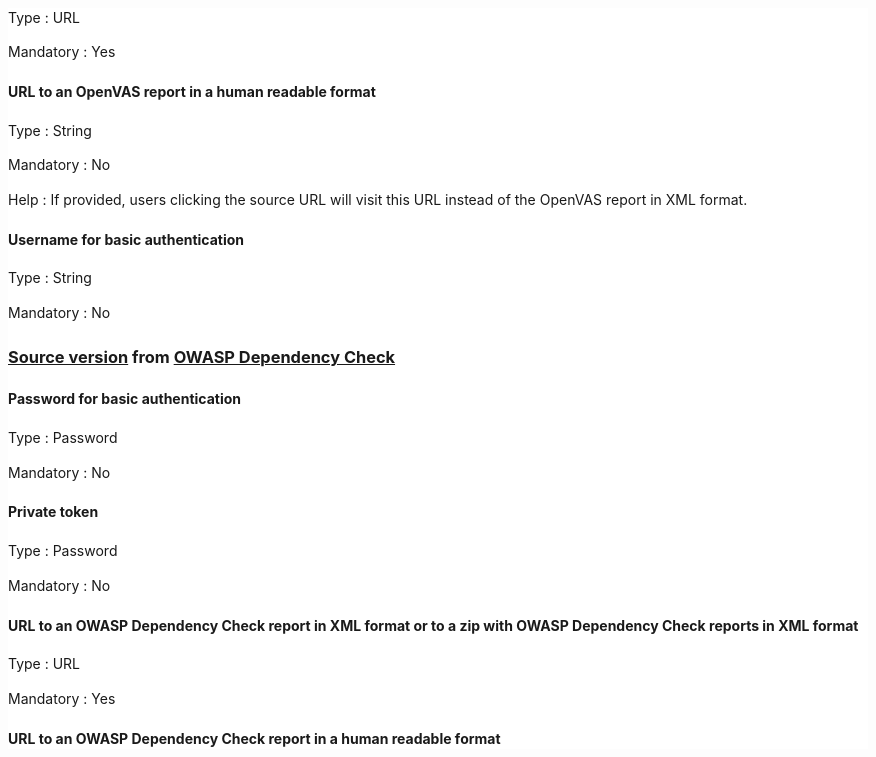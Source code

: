 Type
: URL

Mandatory
: Yes

#### URL to an OpenVAS report in a human readable format

Type
: String

Mandatory
: No

Help
: If provided, users clicking the source URL will visit this URL instead of the OpenVAS report in XML format.

#### Username for basic authentication

Type
: String

Mandatory
: No

### [Source version](#source-version) from [OWASP Dependency Check](#owasp-dependency-check)

#### Password for basic authentication

Type
: Password

Mandatory
: No

#### Private token

Type
: Password

Mandatory
: No

#### URL to an OWASP Dependency Check report in XML format or to a zip with OWASP Dependency Check reports in XML format

Type
: URL

Mandatory
: Yes

#### URL to an OWASP Dependency Check report in a human readable format
